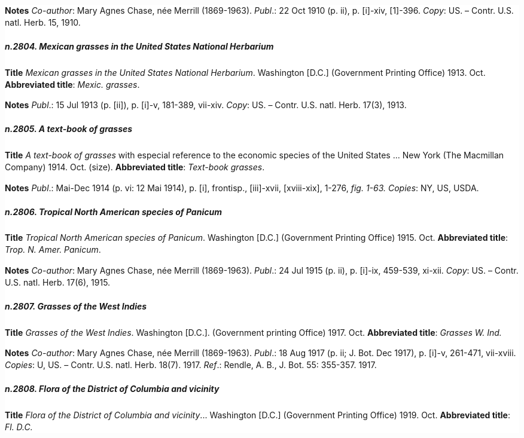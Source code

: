 **Notes**
*Co-author*: Mary Agnes Chase, née Merrill (1869-1963).
*Publ*.: 22 Oct 1910 (p. ii), p. \[i\]-xiv, \[1\]-396. *Copy*: US. – Contr. U.S. natl. Herb. 15, 1910.

##### n.2804. Mexican grasses in the United States National Herbarium

**Title**
*Mexican grasses in the United States National Herbarium*. Washington \[D.C.\] (Government Printing Office) 1913. Oct.
**Abbreviated title**: *Mexic. grasses*.

**Notes**
*Publ*.: 15 Jul 1913 (p. \[ii\]), p. \[i\]-v, 181-389, vii-xiv. *Copy*: US. – Contr. U.S. natl. Herb. 17(3), 1913.

##### n.2805. A text-book of grasses

**Title**
*A text-book of grasses* with especial reference to the economic species of the United States ... New York (The Macmillan Company) 1914. Oct. (size).
**Abbreviated title**: *Text-book grasses*.

**Notes**
*Publ*.: Mai-Dec 1914 (p. vi: 12 Mai 1914), p. \[i\], frontisp., \[iii\]-xvii, \[xviii-xix\], 1-276, *fig. 1-63. Copies*: NY, US, USDA.

##### n.2806. Tropical North American species of Panicum

**Title**
*Tropical North American species of Panicum*. Washington \[D.C.\] (Government Printing Office) 1915. Oct.
**Abbreviated title**: *Trop. N. Amer. Panicum*.

**Notes**
*Co-author*: Mary Agnes Chase, née Merrill (1869-1963).
*Publ*.: 24 Jul 1915 (p. ii), p. \[i\]-ix, 459-539, xi-xii. *Copy*: US. – Contr. U.S. natl. Herb. 17(6), 1915.

##### n.2807. Grasses of the West Indies

**Title**
*Grasses of the West Indies*. Washington \[D.C.\]. (Government printing Office) 1917. Oct.
**Abbreviated title**: *Grasses W. Ind.*

**Notes**
*Co-author*: Mary Agnes Chase, née Merrill (1869-1963).
*Publ*.: 18 Aug 1917 (p. ii; J. Bot. Dec 1917), p. \[i\]-v, 261-471, vii-xviii. *Copies*: U, US. – Contr. U.S. natl. Herb. 18(7). 1917.
*Ref*.: Rendle, A. B., J. Bot. 55: 355-357. 1917.

##### n.2808. Flora of the District of Columbia and vicinity

**Title**
*Flora of the District of Columbia and vicinity*... Washington \[D.C.\] (Government Printing Office) 1919. Oct.
**Abbreviated title**: *Fl. D.C.*
